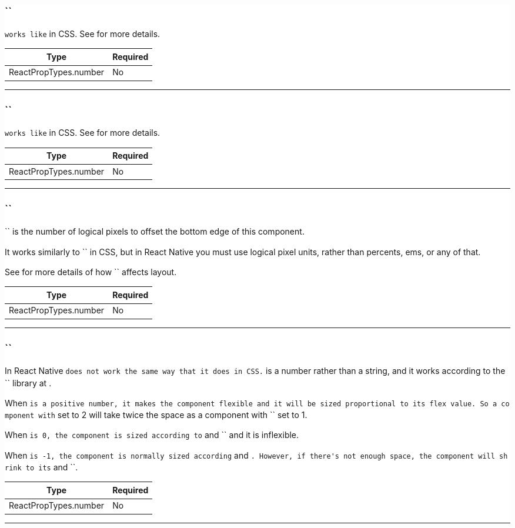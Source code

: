
### ``

`works like` in CSS. See for more details.

| Type                  | Required |
| --------------------- | -------- |
| ReactPropTypes.number | No       |

---

### ``

`works like` in CSS. See for more details.

| Type                  | Required |
| --------------------- | -------- |
| ReactPropTypes.number | No       |

---

### ``

`` is the number of logical pixels to offset the bottom edge of this component.

It works similarly to `` in CSS, but in React Native you must use logical pixel units, rather than percents, ems, or any of that.

See for more details of how `` affects layout.

| Type                  | Required |
| --------------------- | -------- |
| ReactPropTypes.number | No       |

---

### ``

In React Native `does not work the same way that it does in CSS.` is a number rather than a string, and it works according to the `` library at .

When `is a positive number, it makes the component flexible and it will be sized proportional to its flex value. So a component with` set to 2 will take twice the space as a component with `` set to 1.

When `is 0, the component is sized according to` and `` and it is inflexible.

When `is -1, the component is normally sized according` and `. However, if there's not enough space, the component will shrink to its` and ``.

| Type                  | Required |
| --------------------- | -------- |
| ReactPropTypes.number | No       |

---

